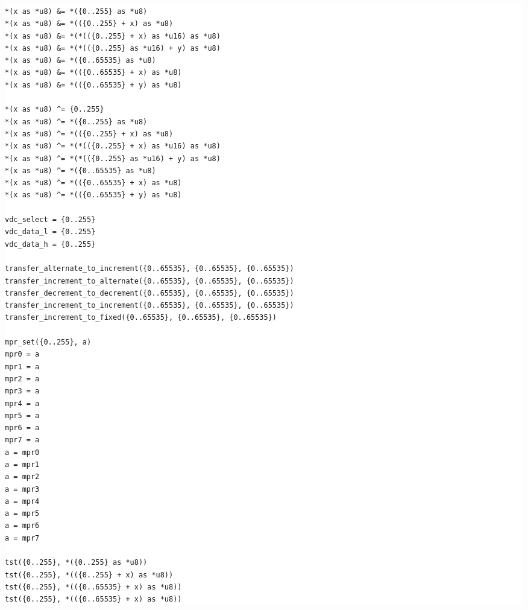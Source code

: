 ```
*(x as *u8) &= *({0..255} as *u8)
*(x as *u8) &= *(({0..255} + x) as *u8)
*(x as *u8) &= *(*(({0..255} + x) as *u16) as *u8)
*(x as *u8) &= *(*(({0..255} as *u16) + y) as *u8)
*(x as *u8) &= *({0..65535} as *u8)
*(x as *u8) &= *(({0..65535} + x) as *u8)
*(x as *u8) &= *(({0..65535} + y) as *u8)

*(x as *u8) ^= {0..255}
*(x as *u8) ^= *({0..255} as *u8)
*(x as *u8) ^= *(({0..255} + x) as *u8)
*(x as *u8) ^= *(*(({0..255} + x) as *u16) as *u8)
*(x as *u8) ^= *(*(({0..255} as *u16) + y) as *u8)
*(x as *u8) ^= *({0..65535} as *u8)
*(x as *u8) ^= *(({0..65535} + x) as *u8)
*(x as *u8) ^= *(({0..65535} + y) as *u8)

vdc_select = {0..255}
vdc_data_l = {0..255}
vdc_data_h = {0..255}

transfer_alternate_to_increment({0..65535}, {0..65535}, {0..65535})
transfer_increment_to_alternate({0..65535}, {0..65535}, {0..65535})
transfer_decrement_to_decrement({0..65535}, {0..65535}, {0..65535})
transfer_increment_to_increment({0..65535}, {0..65535}, {0..65535})
transfer_increment_to_fixed({0..65535}, {0..65535}, {0..65535})

mpr_set({0..255}, a)
mpr0 = a
mpr1 = a
mpr2 = a
mpr3 = a
mpr4 = a
mpr5 = a
mpr6 = a
mpr7 = a
a = mpr0
a = mpr1
a = mpr2
a = mpr3
a = mpr4
a = mpr5
a = mpr6
a = mpr7

tst({0..255}, *({0..255} as *u8))
tst({0..255}, *(({0..255} + x) as *u8))
tst({0..255}, *(({0..65535} + x) as *u8))
tst({0..255}, *(({0..65535} + x) as *u8))
```
